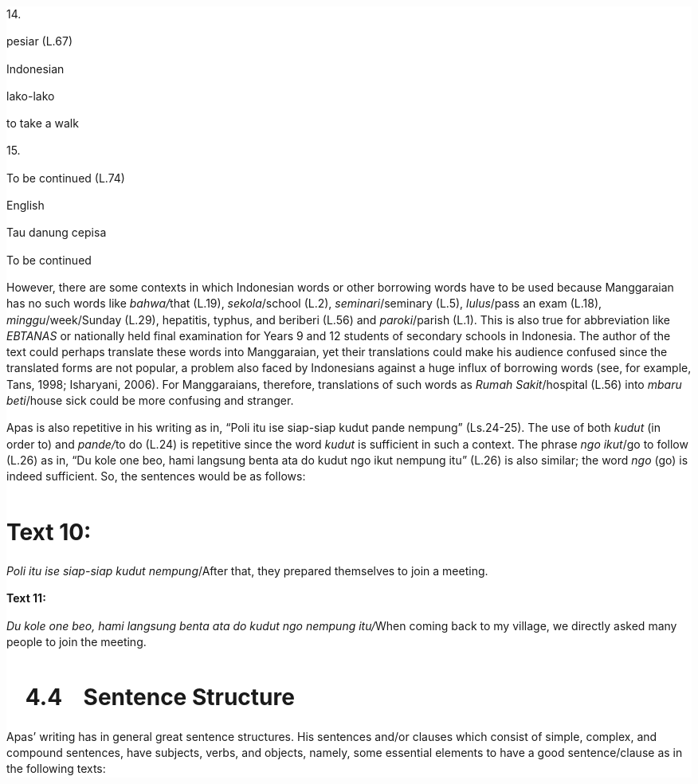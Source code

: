 <p><span class="font1">14.</span></p></td><td style="vertical-align:top;">
<p><span class="font1">pesiar (L.</span><span class="font0">67</span><span class="font1">)</span></p></td><td style="vertical-align:top;">
<p><span class="font1">Indonesian</span></p></td><td style="vertical-align:top;">
<p><span class="font1">lako-lako</span></p></td><td style="vertical-align:top;">
<p><span class="font1">to take a walk</span></p></td></tr>
<tr><td style="vertical-align:top;">
<p><span class="font1">15.</span></p></td><td style="vertical-align:top;">
<p><span class="font1">To be continued (L.</span><span class="font0">74</span><span class="font1">)</span></p></td><td style="vertical-align:top;">
<p><span class="font1">English</span></p></td><td style="vertical-align:top;">
<p><span class="font1">Tau danung cepisa</span></p></td><td style="vertical-align:top;">
<p><span class="font1">To be continued</span></p></td></tr>
</table>
<p><span class="font3">However, there are some contexts in which Indonesian words or other borrowing words have to be used because Manggaraian has no such words like </span><span class="font3" style="font-style:italic;">bahwa/</span><span class="font3">that (L.</span><span class="font0">19</span><span class="font3">), </span><span class="font3" style="font-style:italic;">sekola</span><span class="font3">/school (L.</span><span class="font0">2</span><span class="font3">), </span><span class="font3" style="font-style:italic;">seminari</span><span class="font3">/seminary (L.</span><span class="font0">5</span><span class="font3">), </span><span class="font3" style="font-style:italic;">lulus</span><span class="font3">/pass an exam (L.</span><span class="font0">18</span><span class="font3">), </span><span class="font3" style="font-style:italic;">minggu</span><span class="font3">/week/Sunday (L.</span><span class="font0">29</span><span class="font3">), hepatitis, typhus, and beriberi (L.</span><span class="font0">56</span><span class="font3">) and </span><span class="font3" style="font-style:italic;">paroki</span><span class="font3">/parish (L.</span><span class="font0">1</span><span class="font3">). This is also true for abbreviation like </span><span class="font3" style="font-style:italic;">EBTANAS</span><span class="font3"> or nationally held final examination for Years 9 and 12 students of secondary schools in Indonesia. The author of the text could perhaps translate these words into Manggaraian, yet their translations could make his audience confused since the translated forms are not popular, a problem also faced by Indonesians against a huge influx of borrowing words (see, for example, Tans, 1998; Isharyani, 2006). For Manggaraians, therefore, translations of such words as </span><span class="font3" style="font-style:italic;">Rumah Sakit</span><span class="font3">/hospital (L.</span><span class="font0">56</span><span class="font3">) into </span><span class="font3" style="font-style:italic;">mbaru beti</span><span class="font3">/house sick could be more confusing and stranger.</span></p>
<p><span class="font3">Apas is also repetitive in his writing as in, “Poli itu ise siap-siap kudut pande nempung” (Ls.</span><span class="font0">24-25</span><span class="font3">). The use of both </span><span class="font3" style="font-style:italic;">kudut</span><span class="font3"> (in order to) and </span><span class="font3" style="font-style:italic;">pande/</span><span class="font3">to do (L.</span><span class="font0">24</span><span class="font3">) is repetitive since the word </span><span class="font3" style="font-style:italic;">kudut</span><span class="font3"> is sufficient in such a context. The phrase </span><span class="font3" style="font-style:italic;">ngo ikut</span><span class="font3">/go to follow (L.</span><span class="font0">26</span><span class="font3">) as in, “Du kole one beo, hami langsung benta ata do kudut ngo ikut nempung itu” (L.</span><span class="font0">26</span><span class="font3">) is also similar; the word </span><span class="font3" style="font-style:italic;">ngo</span><span class="font3"> (go) is indeed sufficient. So, the sentences would be as follows:</span></p>
<h1><a name="bookmark29"></a><span class="font3" style="font-weight:bold;"><a name="bookmark30"></a>Text 10:</span></h1>
<p><span class="font3" style="font-style:italic;">Poli itu ise siap-siap kudut nempung</span><span class="font3">/After that, they prepared themselves to join a meeting.</span></p>
<p><span class="font3" style="font-weight:bold;">Text 11:</span></p>
<p><span class="font3" style="font-style:italic;">Du kole one beo, hami langsung benta ata do kudut ngo nempung itu/</span><span class="font3">When coming back to my village, we directly asked many people to join the meeting.</span></p>
<ul style="list-style:none;"><li>
<h1><a name="bookmark31"></a><span class="font3" style="font-weight:bold;"><a name="bookmark32"></a>4.4 &nbsp;&nbsp;&nbsp;Sentence Structure</span></h1></li></ul>
<p><span class="font3">Apas’ writing has in general great sentence structures. His sentences and/or clauses which consist of simple, complex, and compound sentences, have subjects, verbs, and objects, namely, some essential elements to have a good sentence/clause as in the following texts:</span></p>